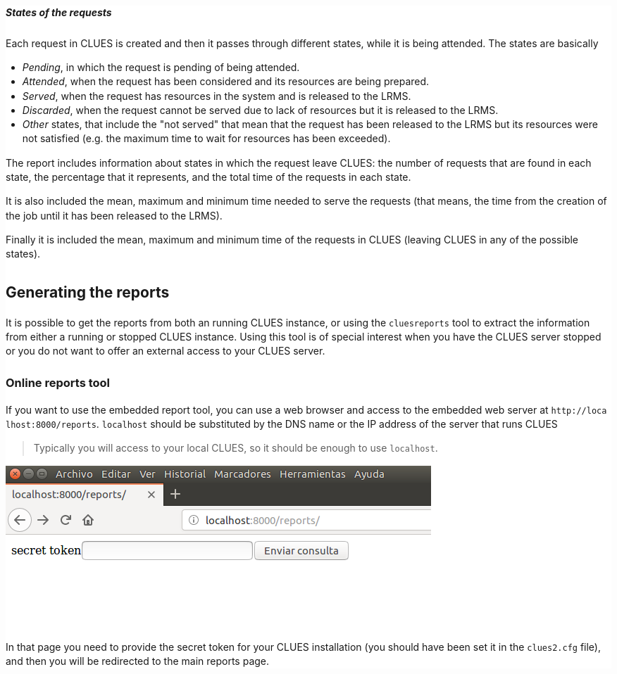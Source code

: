##### States of the requests
Each request in CLUES is created and then it passes through different states, while it is being attended. The states are basically
- _Pending_, in which the request is pending of being attended.
- _Attended_, when the request has been considered and its resources are being prepared.
- _Served_, when the request has resources in the system and is released to the LRMS.
- _Discarded_, when the request cannot be served due to lack of resources but it is released to the LRMS.
- _Other_ states, that include the "not served" that mean that the request has been released to the LRMS but its resources were not satisfied (e.g. the maximum time to wait for resources has been exceeded).

The report includes information about states in which the request leave CLUES: the number of requests that are found in each state, the percentage that it represents, and the total time of the requests in each state.

It is also included the mean, maximum and minimum time needed to serve the requests (that means, the time from the creation of the job until it has been released to the LRMS).

Finally it is included the mean, maximum and minimum time of the requests in CLUES (leaving CLUES in any of the possible states).

## Generating the reports

It is possible to get the reports from both an running CLUES instance, or using the `cluesreports` tool to extract the information from either a running or stopped CLUES instance. Using this tool is of special interest when you have the CLUES server stopped or you do not want to offer an external access to your CLUES server.

### Online reports tool

If you want to use the embedded report tool, you can use a web browser and access to the embedded web server at `http://localhost:8000/reports`. `localhost` should be substituted by the DNS name or the IP address of the server that runs CLUES 
> Typically you will access to your local CLUES, so it should be enough to use `localhost`.

![Login page to the reports](img/reports_login.png)

In that page you need to provide the secret token for your CLUES installation (you should have been set it in the `clues2.cfg` file), and then you will be redirected to the main reports page.
